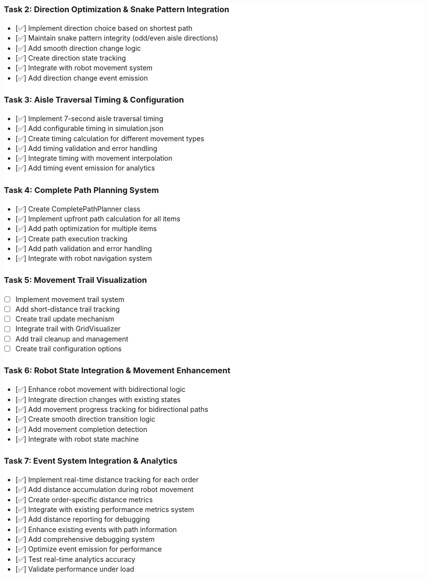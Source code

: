 ### **Task 2: Direction Optimization & Snake Pattern Integration**
- [✅] Implement direction choice based on shortest path
- [✅] Maintain snake pattern integrity (odd/even aisle directions)
- [✅] Add smooth direction change logic
- [✅] Create direction state tracking
- [✅] Integrate with robot movement system
- [✅] Add direction change event emission

### **Task 3: Aisle Traversal Timing & Configuration**
- [✅] Implement 7-second aisle traversal timing
- [✅] Add configurable timing in simulation.json
- [✅] Create timing calculation for different movement types
- [✅] Add timing validation and error handling
- [✅] Integrate timing with movement interpolation
- [✅] Add timing event emission for analytics

### **Task 4: Complete Path Planning System**
- [✅] Create CompletePathPlanner class
- [✅] Implement upfront path calculation for all items
- [✅] Add path optimization for multiple items
- [✅] Create path execution tracking
- [✅] Add path validation and error handling
- [✅] Integrate with robot navigation system

### **Task 5: Movement Trail Visualization**
- [ ] Implement movement trail system
- [ ] Add short-distance trail tracking
- [ ] Create trail update mechanism
- [ ] Integrate trail with GridVisualizer
- [ ] Add trail cleanup and management
- [ ] Create trail configuration options

### **Task 6: Robot State Integration & Movement Enhancement**
- [✅] Enhance robot movement with bidirectional logic
- [✅] Integrate direction changes with existing states
- [✅] Add movement progress tracking for bidirectional paths
- [✅] Create smooth direction transition logic
- [✅] Add movement completion detection
- [✅] Integrate with robot state machine

### **Task 7: Event System Integration & Analytics**
- [✅] Implement real-time distance tracking for each order
- [✅] Add distance accumulation during robot movement
- [✅] Create order-specific distance metrics
- [✅] Integrate with existing performance metrics system
- [✅] Add distance reporting for debugging
- [✅] Enhance existing events with path information
- [✅] Add comprehensive debugging system
- [✅] Optimize event emission for performance
- [✅] Test real-time analytics accuracy
- [✅] Validate performance under load
